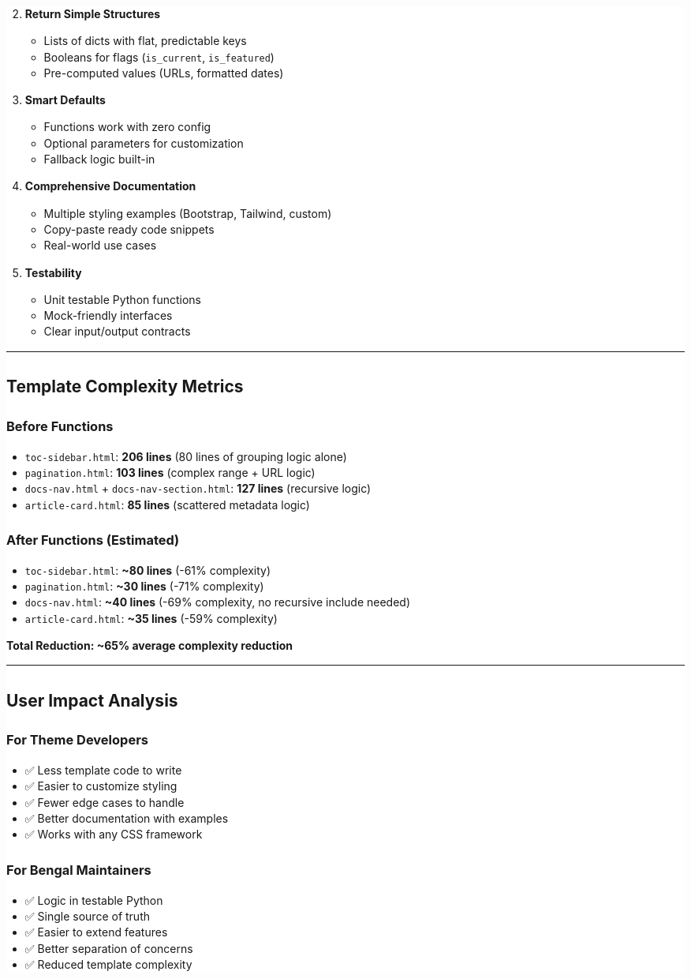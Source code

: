 2. **Return Simple Structures**
   - Lists of dicts with flat, predictable keys
   - Booleans for flags (`is_current`, `is_featured`)
   - Pre-computed values (URLs, formatted dates)

3. **Smart Defaults**
   - Functions work with zero config
   - Optional parameters for customization
   - Fallback logic built-in

4. **Comprehensive Documentation**
   - Multiple styling examples (Bootstrap, Tailwind, custom)
   - Copy-paste ready code snippets
   - Real-world use cases

5. **Testability**
   - Unit testable Python functions
   - Mock-friendly interfaces
   - Clear input/output contracts

---

## Template Complexity Metrics

### Before Functions
- `toc-sidebar.html`: **206 lines** (80 lines of grouping logic alone)
- `pagination.html`: **103 lines** (complex range + URL logic)
- `docs-nav.html` + `docs-nav-section.html`: **127 lines** (recursive logic)
- `article-card.html`: **85 lines** (scattered metadata logic)

### After Functions (Estimated)
- `toc-sidebar.html`: **~80 lines** (-61% complexity)
- `pagination.html`: **~30 lines** (-71% complexity)
- `docs-nav.html`: **~40 lines** (-69% complexity, no recursive include needed)
- `article-card.html`: **~35 lines** (-59% complexity)

**Total Reduction: ~65% average complexity reduction**

---

## User Impact Analysis

### For Theme Developers
- ✅ Less template code to write
- ✅ Easier to customize styling
- ✅ Fewer edge cases to handle
- ✅ Better documentation with examples
- ✅ Works with any CSS framework

### For Bengal Maintainers
- ✅ Logic in testable Python
- ✅ Single source of truth
- ✅ Easier to extend features
- ✅ Better separation of concerns
- ✅ Reduced template complexity
